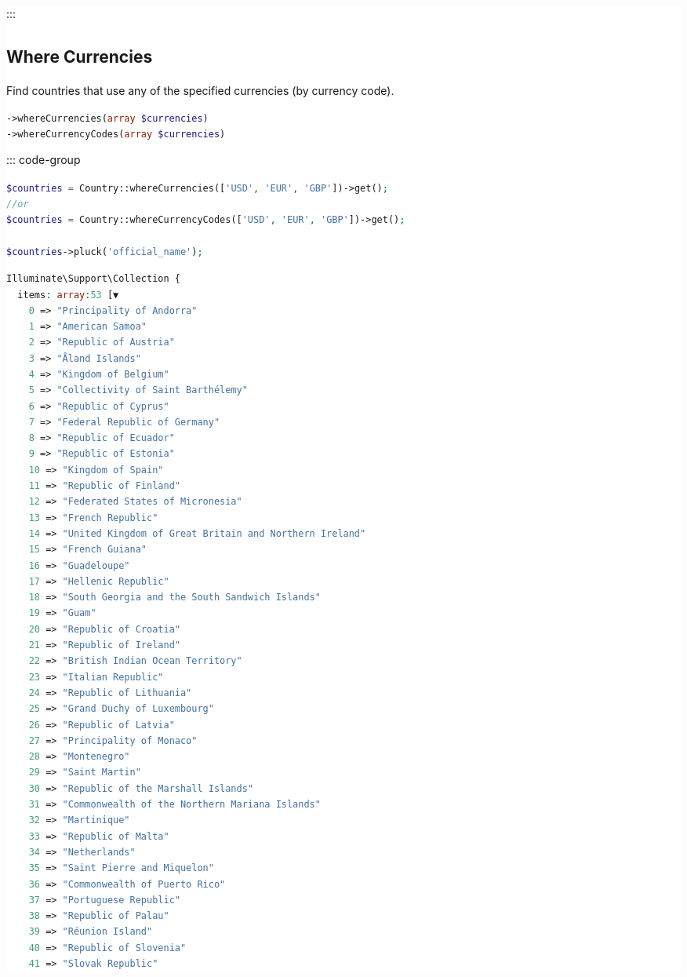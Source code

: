 :::

## Where Currencies

Find countries that use any of the specified currencies (by currency code).

```php
->whereCurrencies(array $currencies)
->whereCurrencyCodes(array $currencies)
```

::: code-group

```php {1,3} [Input]
$countries = Country::whereCurrencies(['USD', 'EUR', 'GBP'])->get();
//or
$countries = Country::whereCurrencyCodes(['USD', 'EUR', 'GBP'])->get();

$countries->pluck('official_name');
```

```php [Output]
Illuminate\Support\Collection {
  items: array:53 [▼
    0 => "Principality of Andorra"
    1 => "American Samoa"
    2 => "Republic of Austria"
    3 => "Åland Islands"
    4 => "Kingdom of Belgium"
    5 => "Collectivity of Saint Barthélemy"
    6 => "Republic of Cyprus"
    7 => "Federal Republic of Germany"
    8 => "Republic of Ecuador"
    9 => "Republic of Estonia"
    10 => "Kingdom of Spain"
    11 => "Republic of Finland"
    12 => "Federated States of Micronesia"
    13 => "French Republic"
    14 => "United Kingdom of Great Britain and Northern Ireland"
    15 => "French Guiana"
    16 => "Guadeloupe"
    17 => "Hellenic Republic"
    18 => "South Georgia and the South Sandwich Islands"
    19 => "Guam"
    20 => "Republic of Croatia"
    21 => "Republic of Ireland"
    22 => "British Indian Ocean Territory"
    23 => "Italian Republic"
    24 => "Republic of Lithuania"
    25 => "Grand Duchy of Luxembourg"
    26 => "Republic of Latvia"
    27 => "Principality of Monaco"
    28 => "Montenegro"
    29 => "Saint Martin"
    30 => "Republic of the Marshall Islands"
    31 => "Commonwealth of the Northern Mariana Islands"
    32 => "Martinique"
    33 => "Republic of Malta"
    34 => "Netherlands"
    35 => "Saint Pierre and Miquelon"
    36 => "Commonwealth of Puerto Rico"
    37 => "Portuguese Republic"
    38 => "Republic of Palau"
    39 => "Réunion Island"
    40 => "Republic of Slovenia"
    41 => "Slovak Republic"
```